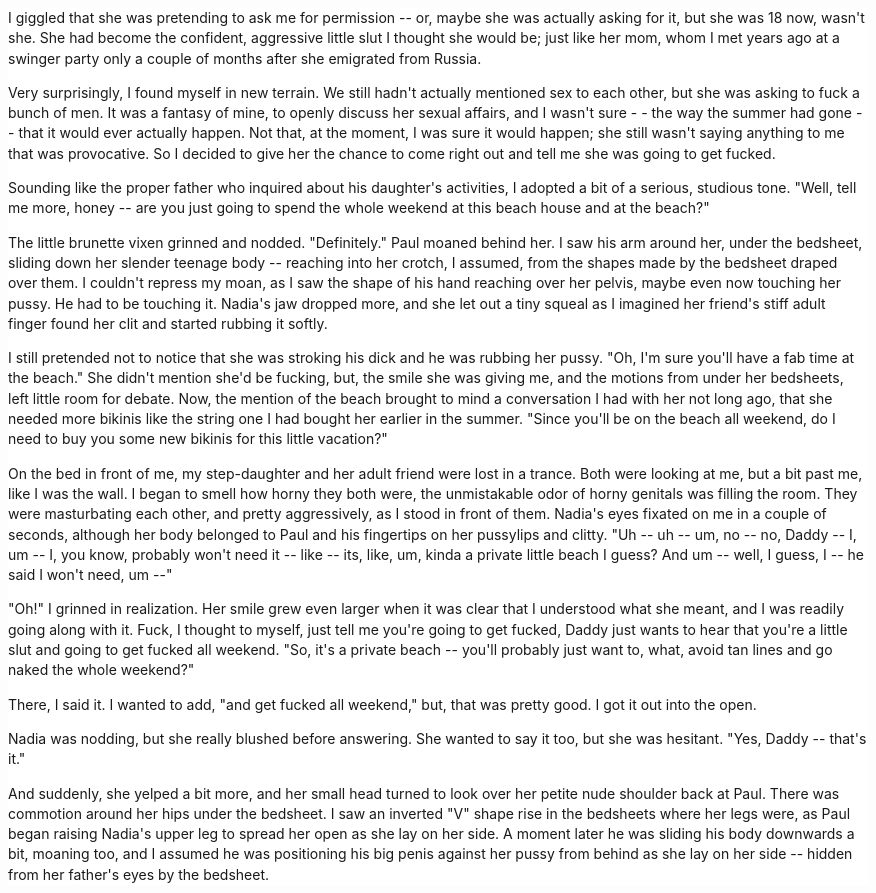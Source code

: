  I giggled that she was pretending to ask me for permission -- or, maybe she was actually asking for it, but she was 18 now, wasn't she. She had become the confident, aggressive little slut I thought she would be; just like her mom, whom I met years ago at a swinger party only a couple of months after she emigrated from Russia. 

 Very surprisingly, I found myself in new terrain. We still hadn't actually mentioned sex to each other, but she was asking to fuck a bunch of men. It was a fantasy of mine, to openly discuss her sexual affairs, and I wasn't sure - - the way the summer had gone -- that it would ever actually happen. Not that, at the moment, I was sure it would happen; she still wasn't saying anything to me that was provocative. So I decided to give her the chance to come right out and tell me she was going to get fucked. 

 Sounding like the proper father who inquired about his daughter's activities, I adopted a bit of a serious, studious tone. "Well, tell me more, honey -- are you just going to spend the whole weekend at this beach house and at the beach?" 

 The little brunette vixen grinned and nodded. "Definitely." Paul moaned behind her. I saw his arm around her, under the bedsheet, sliding down her slender teenage body -- reaching into her crotch, I assumed, from the shapes made by the bedsheet draped over them. I couldn't repress my moan, as I saw the shape of his hand reaching over her pelvis, maybe even now touching her pussy. He had to be touching it. Nadia's jaw dropped more, and she let out a tiny squeal as I imagined her friend's stiff adult finger found her clit and started rubbing it softly. 

 I still pretended not to notice that she was stroking his dick and he was rubbing her pussy. "Oh, I'm sure you'll have a fab time at the beach." She didn't mention she'd be fucking, but, the smile she was giving me, and the motions from under her bedsheets, left little room for debate. Now, the mention of the beach brought to mind a conversation I had with her not long ago, that she needed more bikinis like the string one I had bought her earlier in the summer. "Since you'll be on the beach all weekend, do I need to buy you some new bikinis for this little vacation?" 

 On the bed in front of me, my step-daughter and her adult friend were lost in a trance. Both were looking at me, but a bit past me, like I was the wall. I began to smell how horny they both were, the unmistakable odor of horny genitals was filling the room. They were masturbating each other, and pretty aggressively, as I stood in front of them. Nadia's eyes fixated on me in a couple of seconds, although her body belonged to Paul and his fingertips on her pussylips and clitty. "Uh -- uh -- um, no -- no, Daddy -- I, um -- I, you know, probably won't need it -- like -- its, like, um, kinda a private little beach I guess? And um -- well, I guess, I -- he said I won't need, um --" 

 "Oh!" I grinned in realization. Her smile grew even larger when it was clear that I understood what she meant, and I was readily going along with it. Fuck, I thought to myself, just tell me you're going to get fucked, Daddy just wants to hear that you're a little slut and going to get fucked all weekend. "So, it's a private beach -- you'll probably just want to, what, avoid tan lines and go naked the whole weekend?" 

 There, I said it. I wanted to add, "and get fucked all weekend," but, that was pretty good. I got it out into the open. 

 Nadia was nodding, but she really blushed before answering. She wanted to say it too, but she was hesitant. "Yes, Daddy -- that's it." 

 And suddenly, she yelped a bit more, and her small head turned to look over her petite nude shoulder back at Paul. There was commotion around her hips under the bedsheet. I saw an inverted "V" shape rise in the bedsheets where her legs were, as Paul began raising Nadia's upper leg to spread her open as she lay on her side. A moment later he was sliding his body downwards a bit, moaning too, and I assumed he was positioning his big penis against her pussy from behind as she lay on her side -- hidden from her father's eyes by the bedsheet. 
